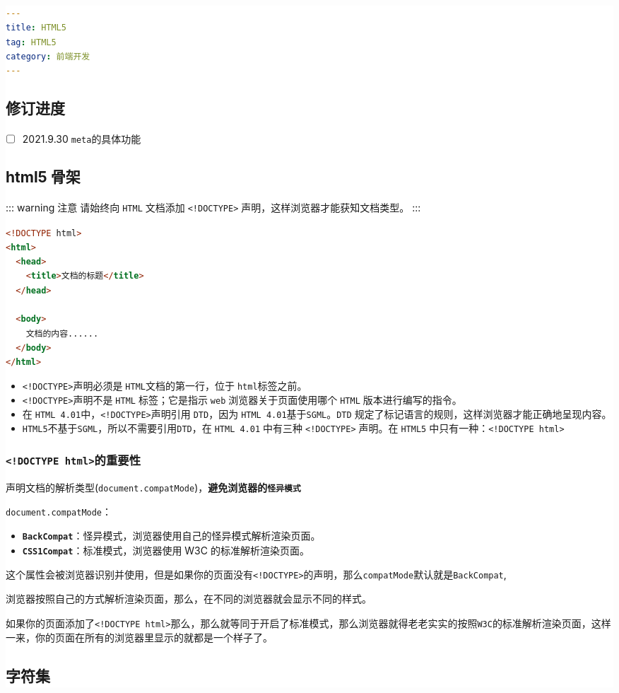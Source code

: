 ```yaml
---
title: HTML5
tag: HTML5
category: 前端开发
---
```


## 修订进度

- [ ] 2021.9.30 `meta`的具体功能

## html5 骨架

::: warning 注意
请始终向 `HTML` 文档添加 `<!DOCTYPE>` 声明，这样浏览器才能获知文档类型。
:::

```html
<!DOCTYPE html>
<html>
  <head>
    <title>文档的标题</title>
  </head>

  <body>
    文档的内容......
  </body>
</html>
```

- `<!DOCTYPE>`声明必须是 `HTML`文档的第一行，位于 `html`标签之前。
- `<!DOCTYPE>`声明不是 `HTML` 标签；它是指示 `web` 浏览器关于页面使用哪个 `HTML` 版本进行编写的指令。
- 在 `HTML 4.01`中，`<!DOCTYPE>`声明引用 `DTD`，因为 `HTML 4.01`基于`SGML`。`DTD` 规定了标记语言的规则，这样浏览器才能正确地呈现内容。
- `HTML5`不基于`SGML`，所以不需要引用`DTD`，在 `HTML 4.01` 中有三种 `<!DOCTYPE>` 声明。在 `HTML5` 中只有一种：`<!DOCTYPE html>`

### `<!DOCTYPE html>`的重要性

声明文档的解析类型(`document.compatMode`)，**避免浏览器的`怪异模式`**

`document.compatMode`：

- **`BackCompat`**：怪异模式，浏览器使用自己的怪异模式解析渲染页面。
- **`CSS1Compat`**：标准模式，浏览器使用 W3C 的标准解析渲染页面。

这个属性会被浏览器识别并使用，但是如果你的页面没有`<!DOCTYPE>`的声明，那么`compatMode`默认就是`BackCompat`,

浏览器按照自己的方式解析渲染页面，那么，在不同的浏览器就会显示不同的样式。

如果你的页面添加了`<!DOCTYPE html>`那么，那么就等同于开启了标准模式，那么浏览器就得老老实实的按照`W3C`的标准解析渲染页面，这样一来，你的页面在所有的浏览器里显示的就都是一个样子了。

## 字符集
